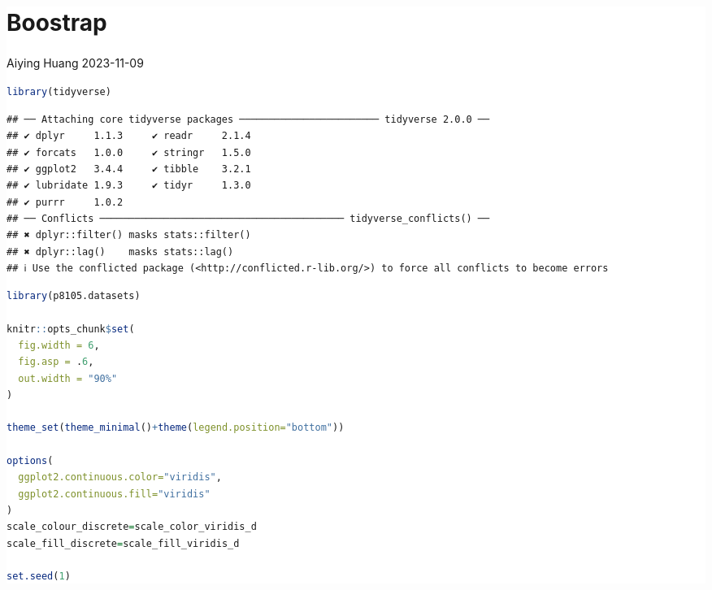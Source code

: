 Boostrap
================
Aiying Huang
2023-11-09

``` r
library(tidyverse)
```

    ## ── Attaching core tidyverse packages ──────────────────────── tidyverse 2.0.0 ──
    ## ✔ dplyr     1.1.3     ✔ readr     2.1.4
    ## ✔ forcats   1.0.0     ✔ stringr   1.5.0
    ## ✔ ggplot2   3.4.4     ✔ tibble    3.2.1
    ## ✔ lubridate 1.9.3     ✔ tidyr     1.3.0
    ## ✔ purrr     1.0.2     
    ## ── Conflicts ────────────────────────────────────────── tidyverse_conflicts() ──
    ## ✖ dplyr::filter() masks stats::filter()
    ## ✖ dplyr::lag()    masks stats::lag()
    ## ℹ Use the conflicted package (<http://conflicted.r-lib.org/>) to force all conflicts to become errors

``` r
library(p8105.datasets)

knitr::opts_chunk$set(
  fig.width = 6,
  fig.asp = .6,
  out.width = "90%"
)

theme_set(theme_minimal()+theme(legend.position="bottom"))

options(
  ggplot2.continuous.color="viridis",
  ggplot2.continuous.fill="viridis"
)
scale_colour_discrete=scale_color_viridis_d
scale_fill_discrete=scale_fill_viridis_d

set.seed(1)
```
